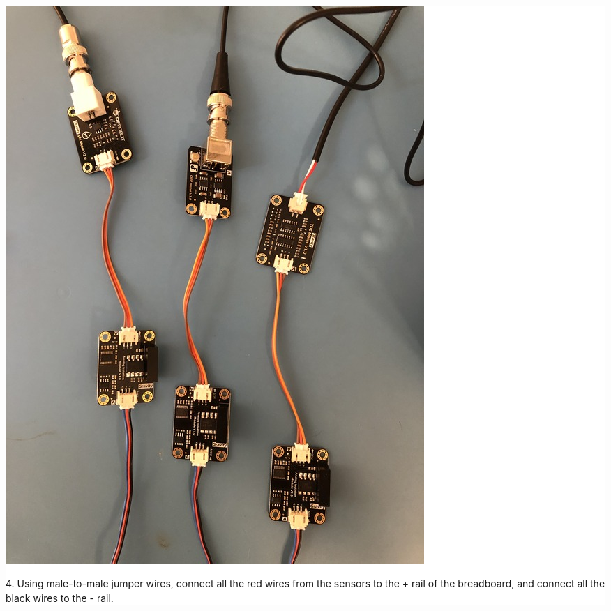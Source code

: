 <img src="images/analog_sensors_no_power.jpg"/>
</p>
4. Using male-to-male jumper wires, connect all the red wires from the sensors to the + rail of the breadboard, and connect all the black wires to the - rail.
<p align="center">